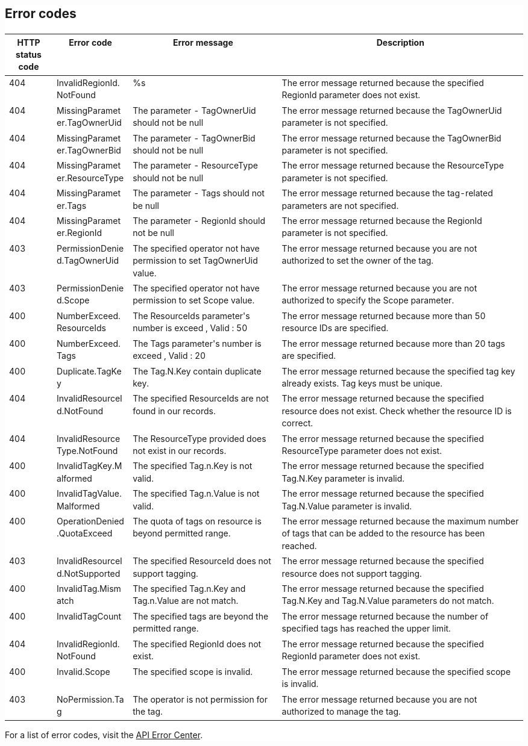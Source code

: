 ## Error codes

|HTTP status code|Error code|Error message|Description|
|----------------|----------|-------------|-----------|
|404|InvalidRegionId.NotFound|%s|The error message returned because the specified RegionId parameter does not exist.|
|404|MissingParameter.TagOwnerUid|The parameter - TagOwnerUid should not be null|The error message returned because the TagOwnerUid parameter is not specified.|
|404|MissingParameter.TagOwnerBid|The parameter - TagOwnerBid should not be null|The error message returned because the TagOwnerBid parameter is not specified.|
|404|MissingParameter.ResourceType|The parameter - ResourceType should not be null|The error message returned because the ResourceType parameter is not specified.|
|404|MissingParameter.Tags|The parameter - Tags should not be null|The error message returned because the tag-related parameters are not specified.|
|404|MissingParameter.RegionId|The parameter - RegionId should not be null|The error message returned because the RegionId parameter is not specified.|
|403|PermissionDenied.TagOwnerUid|The specified operator not have permission to set TagOwnerUid value.|The error message returned because you are not authorized to set the owner of the tag.|
|403|PermissionDenied.Scope|The specified operator not have permission to set Scope value.|The error message returned because you are not authorized to specify the Scope parameter.|
|400|NumberExceed.ResourceIds|The ResourceIds parameter's number is exceed , Valid : 50|The error message returned because more than 50 resource IDs are specified.|
|400|NumberExceed.Tags|The Tags parameter's number is exceed , Valid : 20|The error message returned because more than 20 tags are specified.|
|400|Duplicate.TagKey|The Tag.N.Key contain duplicate key.|The error message returned because the specified tag key already exists. Tag keys must be unique.|
|404|InvalidResourceId.NotFound|The specified ResourceIds are not found in our records.|The error message returned because the specified resource does not exist. Check whether the resource ID is correct.|
|404|InvalidResourceType.NotFound|The ResourceType provided does not exist in our records.|The error message returned because the specified ResourceType parameter does not exist.|
|400|InvalidTagKey.Malformed|The specified Tag.n.Key is not valid.|The error message returned because the specified Tag.N.Key parameter is invalid.|
|400|InvalidTagValue.Malformed|The specified Tag.n.Value is not valid.|The error message returned because the specified Tag.N.Value parameter is invalid.|
|400|OperationDenied.QuotaExceed|The quota of tags on resource is beyond permitted range.|The error message returned because the maximum number of tags that can be added to the resource has been reached.|
|403|InvalidResourceId.NotSupported|The specified ResourceId does not support tagging.|The error message returned because the specified resource does not support tagging.|
|400|InvalidTag.Mismatch|The specified Tag.n.Key and Tag.n.Value are not match.|The error message returned because the specified Tag.N.Key and Tag.N.Value parameters do not match.|
|400|InvalidTagCount|The specified tags are beyond the permitted range.|The error message returned because the number of specified tags has reached the upper limit.|
|404|InvalidRegionId.NotFound|The specified RegionId does not exist.|The error message returned because the specified RegionId parameter does not exist.|
|400|Invalid.Scope|The specified scope is invalid.|The error message returned because the specified scope is invalid.|
|403|NoPermission.Tag|The operator is not permission for the tag.|The error message returned because you are not authorized to manage the tag.|

For a list of error codes, visit the [API Error Center](https://error-center.alibabacloud.com/status/product/Ecs).

